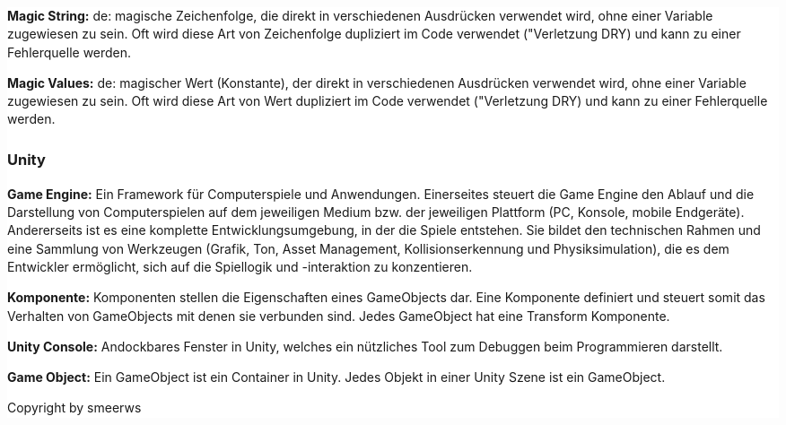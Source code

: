 **Magic String:** de: magische Zeichenfolge, die direkt in verschiedenen Ausdrücken verwendet wird, ohne einer Variable zugewiesen zu sein. Oft wird diese Art von Zeichenfolge dupliziert im Code verwendet ("Verletzung DRY) und kann zu einer Fehlerquelle werden. 

**Magic Values:** de: magischer Wert (Konstante), der direkt in verschiedenen Ausdrücken verwendet wird, ohne einer Variable zugewiesen zu sein. Oft wird diese Art von Wert dupliziert im Code verwendet ("Verletzung DRY) und kann zu einer Fehlerquelle werden. 

### Unity

**Game Engine:** Ein Framework für Computerspiele und Anwendungen. Einerseites steuert die Game Engine den Ablauf und die Darstellung von Computerspielen auf dem jeweiligen Medium bzw. der jeweiligen Plattform (PC, Konsole, mobile Endgeräte). Andererseits ist es eine komplette Entwicklungsumgebung, in der die Spiele entstehen. Sie bildet den technischen Rahmen und eine Sammlung von Werkzeugen (Grafik, Ton, Asset Management, Kollisionserkennung und Physiksimulation), die es dem Entwickler ermöglicht, sich auf die Spiellogik und -interaktion zu konzentieren.

**Komponente:** Komponenten stellen die Eigenschaften eines GameObjects dar. Eine Komponente definiert und steuert somit das Verhalten von GameObjects mit denen sie verbunden sind. Jedes GameObject hat eine Transform Komponente.  

**Unity Console:** Andockbares Fenster in Unity, welches ein nützliches Tool zum Debuggen beim Programmieren darstellt. 

**Game Object:** Ein GameObject ist ein Container in Unity. Jedes Objekt in einer Unity Szene ist ein GameObject. 


Copyright by smeerws
